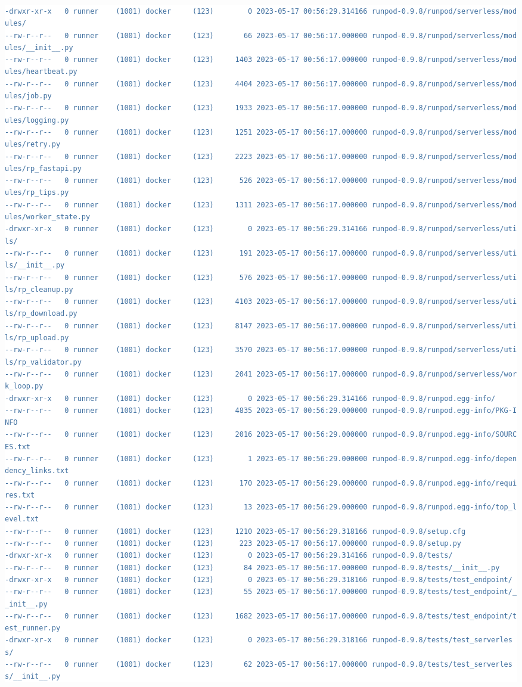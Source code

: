 ```diff
-drwxr-xr-x   0 runner    (1001) docker     (123)        0 2023-05-17 00:56:29.314166 runpod-0.9.8/runpod/serverless/modules/
--rw-r--r--   0 runner    (1001) docker     (123)       66 2023-05-17 00:56:17.000000 runpod-0.9.8/runpod/serverless/modules/__init__.py
--rw-r--r--   0 runner    (1001) docker     (123)     1403 2023-05-17 00:56:17.000000 runpod-0.9.8/runpod/serverless/modules/heartbeat.py
--rw-r--r--   0 runner    (1001) docker     (123)     4404 2023-05-17 00:56:17.000000 runpod-0.9.8/runpod/serverless/modules/job.py
--rw-r--r--   0 runner    (1001) docker     (123)     1933 2023-05-17 00:56:17.000000 runpod-0.9.8/runpod/serverless/modules/logging.py
--rw-r--r--   0 runner    (1001) docker     (123)     1251 2023-05-17 00:56:17.000000 runpod-0.9.8/runpod/serverless/modules/retry.py
--rw-r--r--   0 runner    (1001) docker     (123)     2223 2023-05-17 00:56:17.000000 runpod-0.9.8/runpod/serverless/modules/rp_fastapi.py
--rw-r--r--   0 runner    (1001) docker     (123)      526 2023-05-17 00:56:17.000000 runpod-0.9.8/runpod/serverless/modules/rp_tips.py
--rw-r--r--   0 runner    (1001) docker     (123)     1311 2023-05-17 00:56:17.000000 runpod-0.9.8/runpod/serverless/modules/worker_state.py
-drwxr-xr-x   0 runner    (1001) docker     (123)        0 2023-05-17 00:56:29.314166 runpod-0.9.8/runpod/serverless/utils/
--rw-r--r--   0 runner    (1001) docker     (123)      191 2023-05-17 00:56:17.000000 runpod-0.9.8/runpod/serverless/utils/__init__.py
--rw-r--r--   0 runner    (1001) docker     (123)      576 2023-05-17 00:56:17.000000 runpod-0.9.8/runpod/serverless/utils/rp_cleanup.py
--rw-r--r--   0 runner    (1001) docker     (123)     4103 2023-05-17 00:56:17.000000 runpod-0.9.8/runpod/serverless/utils/rp_download.py
--rw-r--r--   0 runner    (1001) docker     (123)     8147 2023-05-17 00:56:17.000000 runpod-0.9.8/runpod/serverless/utils/rp_upload.py
--rw-r--r--   0 runner    (1001) docker     (123)     3570 2023-05-17 00:56:17.000000 runpod-0.9.8/runpod/serverless/utils/rp_validator.py
--rw-r--r--   0 runner    (1001) docker     (123)     2041 2023-05-17 00:56:17.000000 runpod-0.9.8/runpod/serverless/work_loop.py
-drwxr-xr-x   0 runner    (1001) docker     (123)        0 2023-05-17 00:56:29.314166 runpod-0.9.8/runpod.egg-info/
--rw-r--r--   0 runner    (1001) docker     (123)     4835 2023-05-17 00:56:29.000000 runpod-0.9.8/runpod.egg-info/PKG-INFO
--rw-r--r--   0 runner    (1001) docker     (123)     2016 2023-05-17 00:56:29.000000 runpod-0.9.8/runpod.egg-info/SOURCES.txt
--rw-r--r--   0 runner    (1001) docker     (123)        1 2023-05-17 00:56:29.000000 runpod-0.9.8/runpod.egg-info/dependency_links.txt
--rw-r--r--   0 runner    (1001) docker     (123)      170 2023-05-17 00:56:29.000000 runpod-0.9.8/runpod.egg-info/requires.txt
--rw-r--r--   0 runner    (1001) docker     (123)       13 2023-05-17 00:56:29.000000 runpod-0.9.8/runpod.egg-info/top_level.txt
--rw-r--r--   0 runner    (1001) docker     (123)     1210 2023-05-17 00:56:29.318166 runpod-0.9.8/setup.cfg
--rw-r--r--   0 runner    (1001) docker     (123)      223 2023-05-17 00:56:17.000000 runpod-0.9.8/setup.py
-drwxr-xr-x   0 runner    (1001) docker     (123)        0 2023-05-17 00:56:29.314166 runpod-0.9.8/tests/
--rw-r--r--   0 runner    (1001) docker     (123)       84 2023-05-17 00:56:17.000000 runpod-0.9.8/tests/__init__.py
-drwxr-xr-x   0 runner    (1001) docker     (123)        0 2023-05-17 00:56:29.318166 runpod-0.9.8/tests/test_endpoint/
--rw-r--r--   0 runner    (1001) docker     (123)       55 2023-05-17 00:56:17.000000 runpod-0.9.8/tests/test_endpoint/__init__.py
--rw-r--r--   0 runner    (1001) docker     (123)     1682 2023-05-17 00:56:17.000000 runpod-0.9.8/tests/test_endpoint/test_runner.py
-drwxr-xr-x   0 runner    (1001) docker     (123)        0 2023-05-17 00:56:29.318166 runpod-0.9.8/tests/test_serverless/
--rw-r--r--   0 runner    (1001) docker     (123)       62 2023-05-17 00:56:17.000000 runpod-0.9.8/tests/test_serverless/__init__.py
```